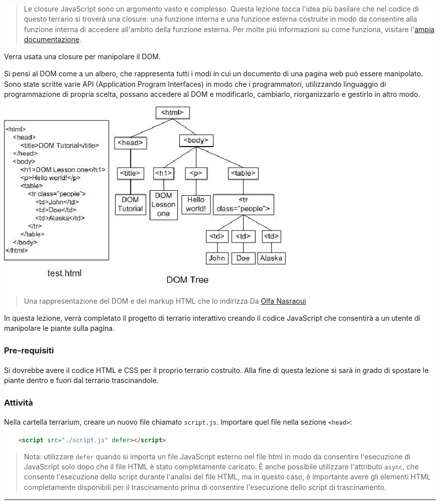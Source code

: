 > Le closure JavaScript sono un argomento vasto e complesso. Questa lezione tocca l'idea più basilare che nel codice di questo terrario si troverà una closure: una funzione interna e una funzione esterna costruite in modo da consentire alla funzione interna di accedere all'ambito della funzione esterna. Per molte più informazioni su come funziona, visitare l'[ampia documentazione](https://developer.mozilla.org/docs/Web/JavaScript/Closures).

Verra usata una closure per manipolare il DOM.

Si pensi al DOM come a un albero, che rappresenta tutti i modi in cui un documento di una pagina web può essere manipolato. Sono state scritte varie API (Application Program Interfaces) in modo che i programmatori, utilizzando linguaggio di programmazione di propria scelta, possano accedere al DOM e modificarlo, cambiarlo, riorganizzarlo e gestirlo in altro modo.

![Rappresentazione dell'albero DOM](../images/dom-tree.png)

> Una rappresentazione del DOM e del markup HTML che lo indirizza Da [Olfa Nasraoui](https://www.researchgate.net/publication/221417012_Profile-Based_Focused_Crawler_for_Social_Media-Sharing_Websites)

In questa lezione, verrà completato il progetto di terrario interattivo creando il codice JavaScript che consentirà a un utente di manipolare le piante sulla pagina.

### Pre-requisiti

Si dovrebbe avere il codice HTML e CSS per il proprio terrario costruito. Alla fine di questa lezione si sarà in grado di spostare le piante dentro e fuori dal terrario trascinandole.

### Attività

Nella cartella terrarium, creare un nuovo file chiamato `script.js`. Importare quel file nella sezione  `<head>`:

```html
	<script src="./script.js" defer></script>
```

> Nota: utilizzare `defer` quando si importa un file JavaScript esterno nel file html in modo da consentire l'esecuzione di JavaScript solo dopo che il file HTML è stato completamente caricato. È anche possibile utilizzare l'attributo `async`, che consente l'esecuzione dello script durante l'analisi del file HTML, ma in questo caso, è importante avere gli elementi HTML completamente disponibili per il trascinamento prima di consentire l'esecuzione dello script di trascinamento.
---
